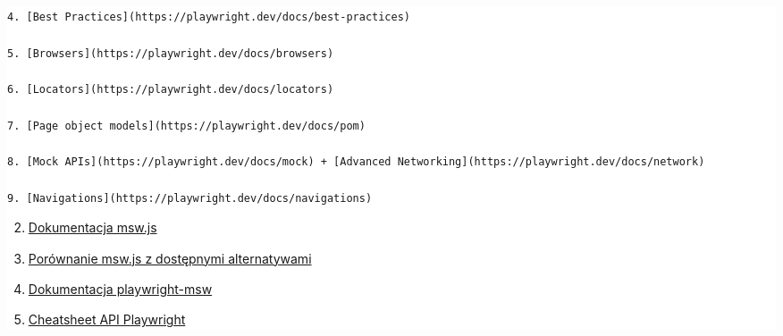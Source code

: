     4. [Best Practices](https://playwright.dev/docs/best-practices)
        
    5. [Browsers](https://playwright.dev/docs/browsers)
        
    6. [Locators](https://playwright.dev/docs/locators)
        
    7. [Page object models](https://playwright.dev/docs/pom)
        
    8. [Mock APIs](https://playwright.dev/docs/mock) + [Advanced Networking](https://playwright.dev/docs/network)
        
    9. [Navigations](https://playwright.dev/docs/navigations)
        
2. [Dokumentacja msw.js](https://mswjs.io/)
    
3. [Porównanie msw.js z dostępnymi alternatywami](https://mswjs.io/docs/comparison)
    
4. [Dokumentacja playwright-msw](https://github.com/valendres/playwright-msw/blob/main/packages/playwright-msw/README.md)
    
5. [Cheatsheet API Playwright](https://proxiesapi.com/articles/the-complete-playwright-cheatsheet?utm_source=pocket_reader)